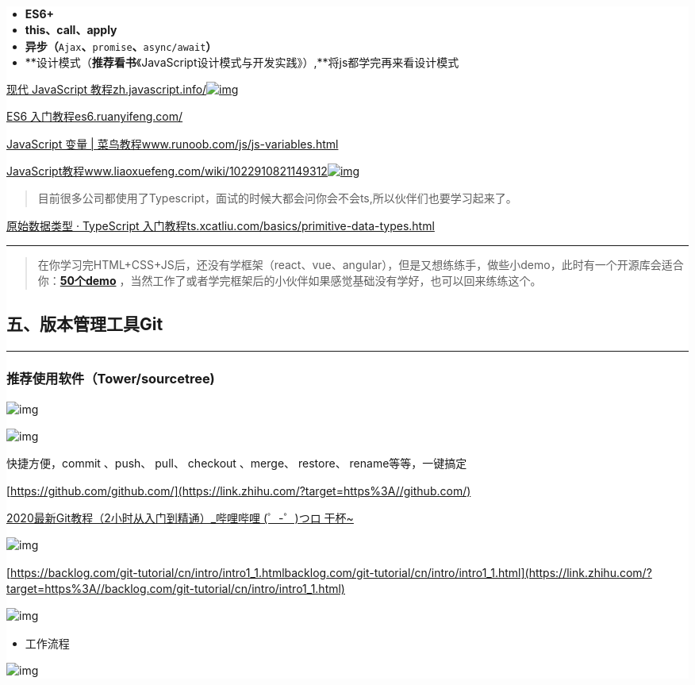 - **ES6+**
- **this、call、apply**
- **异步（**`Ajax`**、**`promise`**、**`async/await`**）**
- **设计模式（**推荐看书**《JavaScript设计模式与开发实践》）,**将js都学完再来看设计模式

[现代 JavaScript 教程zh.javascript.info/![img](https://pic4.zhimg.com/v2-371dd24f02bbb7f17ea00a910ff8f70b_180x120.jpg)](https://link.zhihu.com/?target=https%3A//zh.javascript.info/)

[ES6 入门教程es6.ruanyifeng.com/](https://link.zhihu.com/?target=https%3A//es6.ruanyifeng.com/)

[JavaScript 变量 | 菜鸟教程www.runoob.com/js/js-variables.html](https://link.zhihu.com/?target=https%3A//www.runoob.com/js/js-variables.html)

[JavaScript教程www.liaoxuefeng.com/wiki/1022910821149312![img](https://pic4.zhimg.com/v2-94d0707719a0e1571384a066f4d90b7b_180x120.jpg)](https://link.zhihu.com/?target=https%3A//www.liaoxuefeng.com/wiki/1022910821149312)

> 目前很多公司都使用了Typescript，面试的时候大都会问你会不会ts,所以伙伴们也要学习起来了。

[原始数据类型 · TypeScript 入门教程ts.xcatliu.com/basics/primitive-data-types.html](https://link.zhihu.com/?target=https%3A//ts.xcatliu.com/basics/primitive-data-types.html)

------

> 在你学习完HTML+CSS+JS后，还没有学框架（react、vue、angular），但是又想练练手，做些小demo，此时有一个开源库会适合你：**[50个demo](https://link.zhihu.com/?target=https%3A//github.com/bradtraversy/50projects50days)** ，当然工作了或者学完框架后的小伙伴如果感觉基础没有学好，也可以回来练练这个。

## 五、版本管理工具Git

------

### 推荐使用软件（Tower/sourcetree)

![img](https://pic4.zhimg.com/80/v2-1a5a78ba5e4bcdbe5a0fff4089dc568f_1440w.webp)

![img](https://pic2.zhimg.com/80/v2-3d524f26970613e71e2ced426db80d2d_1440w.webp)

快捷方便，commit 、push、 pull、 checkout 、merge、 restore、 rename等等，一键搞定

[https://github.com/github.com/](https://link.zhihu.com/?target=https%3A//github.com/)

[2020最新Git教程（2小时从入门到精通）_哔哩哔哩 (゜-゜)つロ 干杯~](https://link.zhihu.com/?target=https%3A//www.bilibili.com/video/BV1Mf4y117f3%3Ffrom%3Dsearch%26seid%3D10987880512517365800)

![img](https://pic1.zhimg.com/v2-ef0971a5fa2a32d472ef30b4a8533f40_180x120.jpg)

[https://backlog.com/git-tutorial/cn/intro/intro1_1.htmlbacklog.com/git-tutorial/cn/intro/intro1_1.html](https://link.zhihu.com/?target=https%3A//backlog.com/git-tutorial/cn/intro/intro1_1.html)

![img](https://pic4.zhimg.com/v2-dfbbbdd0d8696de4d5e77fd2ecfeecf3_180x120.jpg)

- 工作流程

![img](https://pic4.zhimg.com/80/v2-4da51a165e7fbeba06f782eed69dd94b_1440w.webp)
